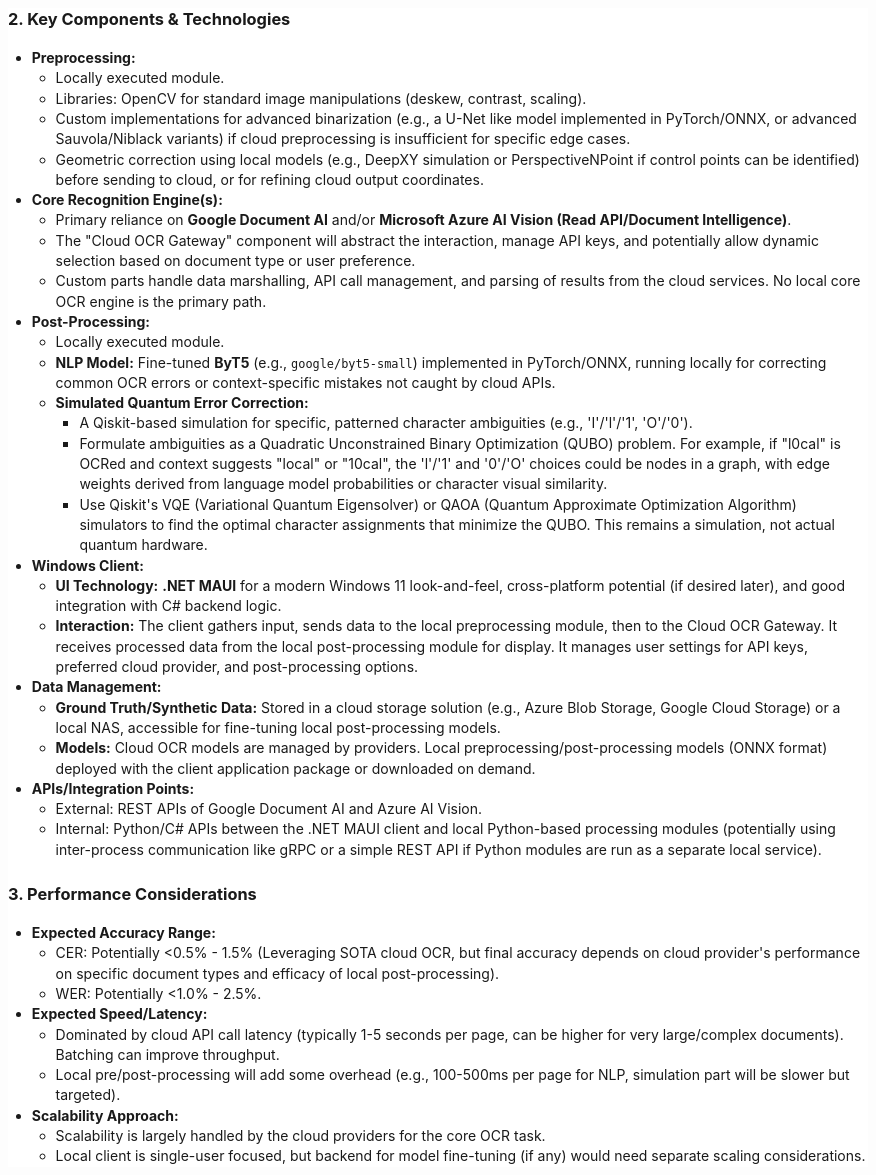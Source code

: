 ### 2. Key Components & Technologies

*   **Preprocessing:**
    *   Locally executed module.
    *   Libraries: OpenCV for standard image manipulations (deskew, contrast, scaling).
    *   Custom implementations for advanced binarization (e.g., a U-Net like model implemented in PyTorch/ONNX, or advanced Sauvola/Niblack variants) if cloud preprocessing is insufficient for specific edge cases.
    *   Geometric correction using local models (e.g., DeepXY simulation or PerspectiveNPoint if control points can be identified) before sending to cloud, or for refining cloud output coordinates.
*   **Core Recognition Engine(s):**
    *   Primary reliance on **Google Document AI** and/or **Microsoft Azure AI Vision (Read API/Document Intelligence)**.
    *   The "Cloud OCR Gateway" component will abstract the interaction, manage API keys, and potentially allow dynamic selection based on document type or user preference.
    *   Custom parts handle data marshalling, API call management, and parsing of results from the cloud services. No local core OCR engine is the primary path.
*   **Post-Processing:**
    *   Locally executed module.
    *   **NLP Model:** Fine-tuned **ByT5** (e.g., `google/byt5-small`) implemented in PyTorch/ONNX, running locally for correcting common OCR errors or context-specific mistakes not caught by cloud APIs.
    *   **Simulated Quantum Error Correction:**
        *   A Qiskit-based simulation for specific, patterned character ambiguities (e.g., 'I'/'l'/'1', 'O'/'0').
        *   Formulate ambiguities as a Quadratic Unconstrained Binary Optimization (QUBO) problem. For example, if "l0cal" is OCRed and context suggests "local" or "10cal", the 'l'/'1' and '0'/'O' choices could be nodes in a graph, with edge weights derived from language model probabilities or character visual similarity.
        *   Use Qiskit's VQE (Variational Quantum Eigensolver) or QAOA (Quantum Approximate Optimization Algorithm) simulators to find the optimal character assignments that minimize the QUBO. This remains a simulation, not actual quantum hardware.
*   **Windows Client:**
    *   **UI Technology:** **.NET MAUI** for a modern Windows 11 look-and-feel, cross-platform potential (if desired later), and good integration with C# backend logic.
    *   **Interaction:** The client gathers input, sends data to the local preprocessing module, then to the Cloud OCR Gateway. It receives processed data from the local post-processing module for display. It manages user settings for API keys, preferred cloud provider, and post-processing options.
*   **Data Management:**
    *   **Ground Truth/Synthetic Data:** Stored in a cloud storage solution (e.g., Azure Blob Storage, Google Cloud Storage) or a local NAS, accessible for fine-tuning local post-processing models.
    *   **Models:** Cloud OCR models are managed by providers. Local preprocessing/post-processing models (ONNX format) deployed with the client application package or downloaded on demand.
*   **APIs/Integration Points:**
    *   External: REST APIs of Google Document AI and Azure AI Vision.
    *   Internal: Python/C# APIs between the .NET MAUI client and local Python-based processing modules (potentially using inter-process communication like gRPC or a simple REST API if Python modules are run as a separate local service).

### 3. Performance Considerations

*   **Expected Accuracy Range:**
    *   CER: Potentially <0.5% - 1.5% (Leveraging SOTA cloud OCR, but final accuracy depends on cloud provider's performance on specific document types and efficacy of local post-processing).
    *   WER: Potentially <1.0% - 2.5%.
*   **Expected Speed/Latency:**
    *   Dominated by cloud API call latency (typically 1-5 seconds per page, can be higher for very large/complex documents). Batching can improve throughput.
    *   Local pre/post-processing will add some overhead (e.g., 100-500ms per page for NLP, simulation part will be slower but targeted).
*   **Scalability Approach:**
    *   Scalability is largely handled by the cloud providers for the core OCR task.
    *   Local client is single-user focused, but backend for model fine-tuning (if any) would need separate scaling considerations.
